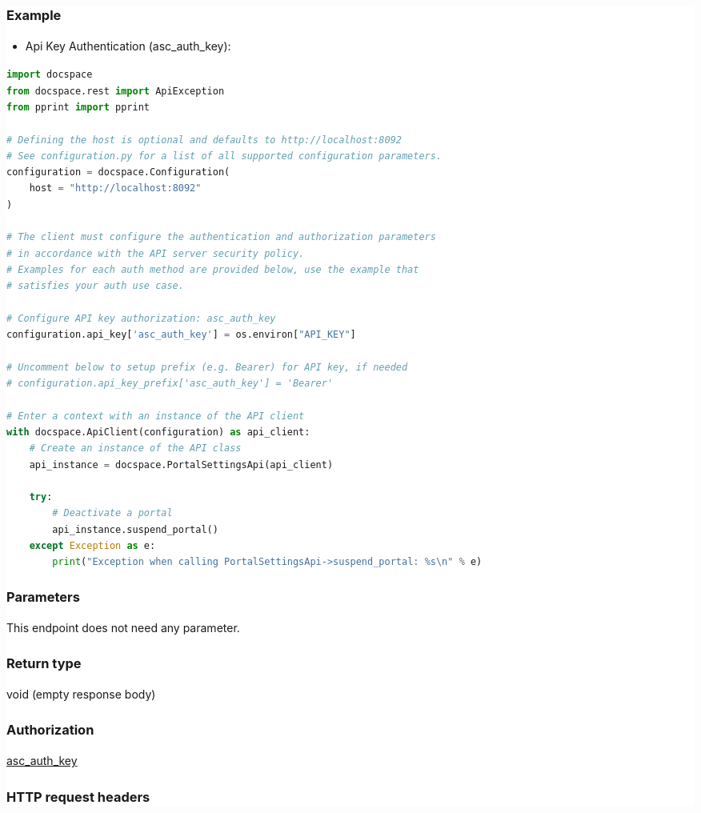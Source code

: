 ### Example

* Api Key Authentication (asc_auth_key):

```python
import docspace
from docspace.rest import ApiException
from pprint import pprint

# Defining the host is optional and defaults to http://localhost:8092
# See configuration.py for a list of all supported configuration parameters.
configuration = docspace.Configuration(
    host = "http://localhost:8092"
)

# The client must configure the authentication and authorization parameters
# in accordance with the API server security policy.
# Examples for each auth method are provided below, use the example that
# satisfies your auth use case.

# Configure API key authorization: asc_auth_key
configuration.api_key['asc_auth_key'] = os.environ["API_KEY"]

# Uncomment below to setup prefix (e.g. Bearer) for API key, if needed
# configuration.api_key_prefix['asc_auth_key'] = 'Bearer'

# Enter a context with an instance of the API client
with docspace.ApiClient(configuration) as api_client:
    # Create an instance of the API class
    api_instance = docspace.PortalSettingsApi(api_client)

    try:
        # Deactivate a portal
        api_instance.suspend_portal()
    except Exception as e:
        print("Exception when calling PortalSettingsApi->suspend_portal: %s\n" % e)
```



### Parameters

This endpoint does not need any parameter.

### Return type

void (empty response body)

### Authorization

[asc_auth_key](../README.md#asc_auth_key)

### HTTP request headers
